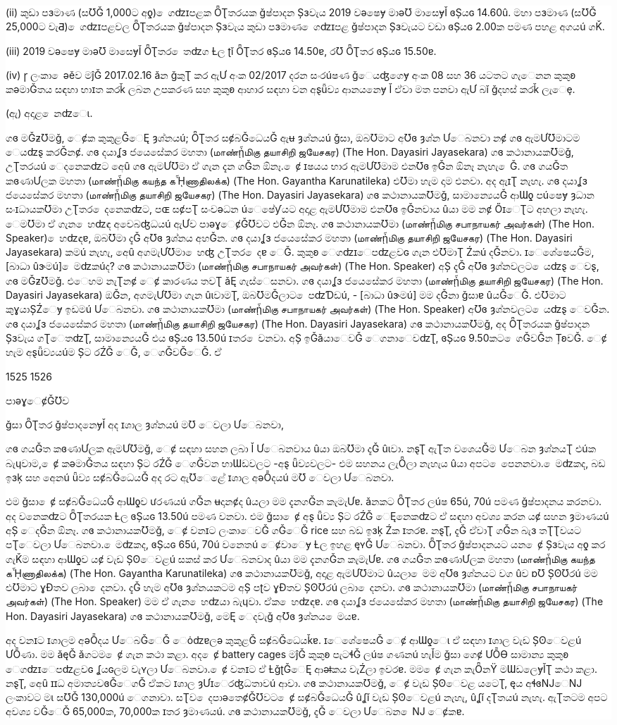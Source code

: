 (ii) කුඩා පɜමාණ (සƱǦ 1,000ට අƍ) ෙගʣɪපළක ȪƮතරයක ǧෂ්පාදන Șɜවැය 2019 වəෂෙɏ මාəƱ මාසෙɏǏ ɞȘයɢ 14.60û. මහා පɜමාණ (සƱǦ 25,000ට වැƋ) ෙගʣɪපළවල ȪƮතරයක ǧෂ්පාදන Șɜවැය කුඩා පɜමාණ ෙගʣɪපළ ǧෂ්පාදන Șɜවැයට වඩා ɞȘයɢ 2.00ක පමණ පහළ අගයú ගǨ.

(iii) 2019 වəෂෙɏ මාəƱ මාසෙɏǏ ȪƮතර ෙතʣග Ƚල ʈǐ ȪƮතර ɞȘයɢ 14.50ɐ, රƱ ȪƮතර ɞȘයɢ 15.50ɐ.

(iv) ɼ ලංකා ෙəěව මĵǦ 2017.02.16 ǎන ǧකුƮ කර ඇƯ අංක 02/2017 දරන සංරúෂණ ǧෙයʤගෙɏ අංක 08 සහ 36 යටතට ගැෙනන කුකුʚ කəමාǦතය සඳහා භාɪත කරǩ ලබන උපකරණ සහ කුකුʚ ආහාර සඳහා වන අȿǖව්‍ය ආනයනෙɏ Ǐ ඒවා මත පනවා ඇƯ බǐ ǧදහස් කරǩ ලැෙȩ.

(ඇ) අදාළ ෙනʣෙɩ.

ගɞ මǦƶƱමǧ, ෙȼක කුකුළǦෙĘ ȝශ්නයú; ȪƮතර සȼබǦධෙයǦ ඇʉ ȝශ්නයú ǧසා, ඔබƱමාට අƱɞ ȝශ්න Ưෙබනවා නȼ ගɞ ඇමƯƱමාටම ෙයʣȿ කරǦනȼ. ගɞ දයාʆɜ ජයෙසේකර මහතා (மாண்ᾗமிகு தயாசிறி ஜயேசகர) (The Hon. Dayasiri Jayasekara) ගɞ කථානායකƱමǧ, උƮතරයú ෙදනෙකʣට අෙȗ ගɞ ඇමƯƱමා ඒ ගැන දැන ගǦන ඕනෑ. ෙȼ ɪෂයය භාර ඇමƯƱමාම එනƱɞ ඉǦන ඕනෑ නැහැ ෙǦ. ගɞ ගයǦත කɞණාƯලක මහතා (மாண்ᾗமிகு கயந்த கᾞணாதிலக்க) (The Hon. Gayantha Karunatileka) එƱමා හැම දාම එනවා. අද ඇɪƮ නැහැ. ගɞ දයාʆɜ ජයෙසේකර මහතා (மாண்ᾗமிகு தயாசிறி ஜயேசகர) (The Hon. Dayasiri Jayasekara) ගɞ කථානායකƱමǧ, සාමාන්‍යෙයǦ ආƜƍ පúෂෙɏ ȝධාන සංɪධායකƱමා උƮතර ෙදනෙකʣට, පɶ සȼපƮ සංවəධන úෙෂේƴයට අදාළ ඇමƯƱමාම එනƱɞ ඉǦනවාය ûයා මම නȼ ŐɪෙƮට අහලා නැහැ. ෙමƱමා ඒ ගැන ෙහʣඳ අවෙබʤධයú ඇƯව පාəɣෙȼǦƱවට එǦන ඕනෑ. ගɞ කථානායකƱමා (மாண்ᾗமிகு சபாநாயகர் அவர்கள்) (The Hon. Speaker) ෙහʣඳɐ, ඔබƱමා දැǦ අƱɞ ȝශ්නය අහǦන. ගɞ දයාʆɜ ජයෙසේකර මහතා (மாண்ᾗமிகு தயாசிறி ஜயேசகர) (The Hon. Dayasiri Jayasekara) කමú නැහැ, අෙȗ අගමැƯƱමා ෙහʤ උƮතර ෙදɐ ෙǦ. කුකුʚ ෙගʣɪෙපʣළවɢ ගැන එƱමාƮ Źකú දǦනවා. ɪෙශේෂෙයǦම, [බාධා ûɝමú] ෙමʣකúද? ගɞ කථානායකƱමා (மாண்ᾗமிகு சபாநாயகர் அவர்கள்) (The Hon. Speaker) අȘ දැǦ අƱɞ ȝශ්නවලට ෙයʣȿ ෙවȿ, ගɞ මǦƶƱමǧ. එෙහම නැƮනȼ ෙȼ කාරණය තවƮ ǎĘ ගැස්ෙසනවා. ගɞ දයාʆɜ ජයෙසේකර මහතා (மாண்ᾗமிகு தயாசிறி ஜயேசகர) (The Hon. Dayasiri Jayasekara) ඔǦන, අගමැƯƱමා ගැන ûɩවාමƮ, ඔබƱමǦලාට ෙපʣƊඩú, - [බාධා ûɝමú] මම දǦනා ǧසාɐ ûයǦෙǦ. එƱමාට කුɣයාȘŹෙɏ ඉඩමú Ưෙබනවා. ගɞ කථානායකƱමා (மாண்ᾗமிகு சபாநாயகர் அவர்கள்) (The Hon. Speaker) අƱɞ ȝශ්නවලට ෙයʣȿ ෙවǦන. ගɞ දයාʆɜ ජයෙසේකර මහතා (மாண்ᾗமிகு தயாசிறி ஜயேசகர) (The Hon. Dayasiri Jayasekara) ගɞ කථානායකƱමǧ, අද ȪƮතරයක ǧෂ්පාදන Șɜවැය ගƮෙතʣƮ, සාමාන්‍යෙයǦ එය ɞȘයɢ 13.50ú ɪතර ෙවනවා. අȘ ඉǦǎයාෙවǦ ෙගනාෙවʣƮ, ɞȘයɢ 9.50කට ෙගǦවǦන ȚʚවǦ. ෙȼ හැම අȿǖව්‍යයúම Șට රŹǦ ෙǦ, ෙගǦවǦෙǦ. ඒ

1525 1526

පාəɣෙȼǦƱව

ǧසා ȪƮතර ǧෂ්පාදනෙɏǏ අද ɪශාල ȝශ්නයú මƱ ෙවලා Ưෙබනවා,

ගɞ ගයǦත කɞණාƯලක ඇමƯƱමǧ, ෙȼ සඳහා සහන ලබා Ǐ Ưෙබනවාය ûයා ඔබƱමා දැǦ ûɩවා. නȿƮ ඇƮත වශෙයǦම Ưෙබන ȝශ්නයƮ එúක බැɥවාම, ෙȼ කəමාǦතය සඳහා Șට රŹǦ ෙගǦවන භාƜඩවලට -අȿ ǖව්‍යවලට- එම සහනය ලැȪලා නැහැය ûයා අපට ෙපෙනනවා. ෙමʣකද, බඩ ඉɜķ සහ අෙනú ǖව්‍ය සȼබǦධෙයǦ අද රට ඇƱෙළේ ɪශාල අəȬදයú මƱ ෙවලා Ưෙබනවා.

එම ǧසා ෙȼ සȼබǦධෙයǦ ආƜƍව ưරණයú ගǦන ʉදානȼද ûයලා මම දැනගǦන කැමැƯɐ. ǎනකට ȪƮතර ලúෂ 65ú, 70ú පමණ ǧෂ්පාදනය කරනවා. අද වනෙකʣට ȪƮතරයක Ƚල ɞȘයɢ 13.50ú පමණ වනවා. එම ǧසා ෙȼ අȿ ǖව්‍ය Șට රŹǦ ෙĘනෙකʣට ඒ සඳහා අවශ්‍ය කරන යȼ සහන ȝමාණයú අȘ ෙදǦන ඕනෑ. ගɞ කථානායකƱමǧ, ෙȼ වනɪට ලංකාෙවǦ ගǦෙǦ rice සහ බඩ ඉɜķ Źක ɪතරɐ. නȿƮ, දැǦ ඒවාƮ ගǦන බැɜ තƮƮවයට පƮෙවලා Ưෙබනවා. ෙමʣකද, ɞȘයɢ 65ú, 70ú වනෙතú ෙȼවාෙɏ Ƚල ඉහළ ęʏǦ Ưෙබනවා. ȪƮතර ǧෂ්පාදනයට යන ෙȼ Șɜවැය අƍ කර ගැǨම සඳහා ආƜƍව යȼ වැඩ Șʘෙවළú සකස් කර Ưෙබනවාද ûයා මම දැනගǦන කැමැƯɐ. ගɞ ගයǦත කɞණාƯලක මහතා (மாண்ᾗமிகு கயந்த கᾞணாதிலக்க) (The Hon. Gayantha Karunatileka) ගɞ කථානායකƱමǧ, අදාළ ඇමƯƱමාට ûයලා ෙමම අƱɞ ȝශ්නයට වග ûව ɒƱ ȘʘƱරú මම එƱමාට ɣĐතව ලබා ෙදනවා. දැǦ හැම අƱɞ ȝශ්නයකටම අȘ පʈව ɣĐතව ȘʘƱරú ලබා ෙදනවා. ගɞ කථානායකƱමා (மாண்ᾗமிகு சபாநாயகர் அவர்கள்) (The Hon. Speaker) මම ඒ ගැන ෙහʣයා බැɥවා. ඒක ෙහʣඳɐ. ගɞ දයාʆɜ ජයෙසේකර මහතා (மாண்ᾗமிகு தயாசிறி ஜயேசகர) (The Hon. Dayasiri Jayasekara) ගɞ කථානායකƱමǧ, මෙĘ ෙදවැǧ අƱɞ ȝශ්නය ෙමයɐ.

අද වනɪට ɪශාලම අəȬදය ƯෙබǦෙǦ ෙȯʣɐලə කුකුළǦ සȼබǦධෙයǩɐ. ɪෙශේෂෙයǦ ෙȼ ආƜƍෙɩ ඒ සඳහා ɪශාල වැඩ Șʘෙවළú ƯȬණා. මම ǎęǦ ǎගටම ෙȼ ගැන කථා කළා. අද ෙȼ battery cages මĵǦ කුකුʚ පැටɬǦ ලúෂ ගණනú හැǏම ǧසා ගෙȼ ƯȬƟ සාමාන්‍ය කුකුʚ ෙගʣɪෙපʣළවɢ ʆයɢලම වැʏලා Ưෙබනවා. ෙȼ වනɪට ඒ ȽǧʈǦෙĘ ආəǂකය වැŹලා ඉවරɐ. මම ෙȼ ගැන කැȪනŸ මƜඩලෙɏǏƮ කථා කළා. නȿƮ, අෙȗ ɪɪධ අමාත්‍යවɞǦෙගǦ ඒකට ɪශාල ȝƯɪෙරʤධතාවú ආවා. ගɞ කථානායකƱමǧ, ෙȼ වැඩ Șʘෙවළ යටෙƮ, ęය අɬɞǊෙǊ ලංකාවට මɩ සƱǦ 130,000ú ෙගනාවා. සƮව ෙදපාəතෙȼǦƱවට ෙȼ සȼබǦධෙයǦ ûʆǐ වැඩ Șʘෙවළú නැහැ, ûʆǐ දƮතයú නැහැ. ඇƮතටම අපට අවශ්‍ය වǦෙǦ 65,000ක, 70,000ක ɪතර ȝමාණයú. ගɞ කථානායකƱමǧ, දැǦ ෙවලා Ưෙබන ෙǊ ෙȼකɐ.
